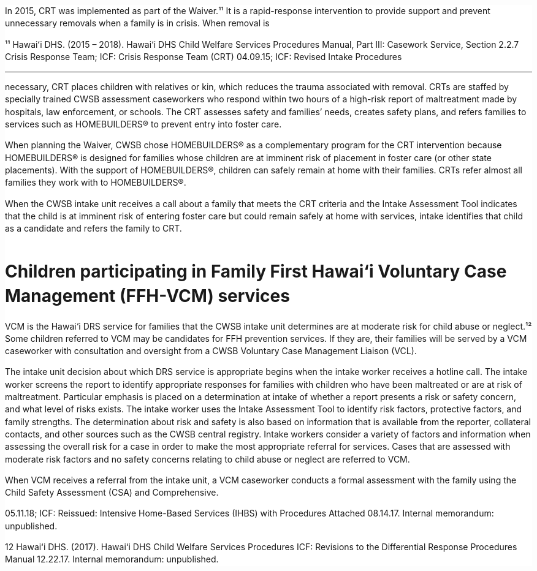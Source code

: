 In 2015, CRT was implemented as part of the Waiver.¹¹ It is a rapid-response intervention to provide support and prevent unnecessary removals when a family is in crisis. When removal is

¹¹ Hawaiʻi DHS. (2015 – 2018). Hawai‘i DHS Child Welfare Services Procedures Manual, Part III: Casework Service, Section 2.2.7 Crisis Response Team; ICF: Crisis Response Team (CRT) 04.09.15; ICF: Revised Intake Procedures

---



necessary, CRT places children with relatives or kin, which reduces the trauma associated with removal. CRTs are staffed by specially trained CWSB assessment caseworkers who respond within two hours of a high-risk report of maltreatment made by hospitals, law enforcement, or schools. The CRT assesses safety and families’ needs, creates safety plans, and refers families to services such as HOMEBUILDERS® to prevent entry into foster care.

When planning the Waiver, CWSB chose HOMEBUILDERS® as a complementary program for the CRT intervention because HOMEBUILDERS® is designed for families whose children are at imminent risk of placement in foster care (or other state placements). With the support of HOMEBUILDERS®, children can safely remain at home with their families. CRTs refer almost all families they work with to HOMEBUILDERS®.

When the CWSB intake unit receives a call about a family that meets the CRT criteria and the Intake Assessment Tool indicates that the child is at imminent risk of entering foster care but could remain safely at home with services, intake identifies that child as a candidate and refers the family to CRT.

# Children participating in Family First Hawai‘i Voluntary Case Management (FFH-VCM) services

VCM is the Hawai‘i DRS service for families that the CWSB intake unit determines are at moderate risk for child abuse or neglect.¹² Some children referred to VCM may be candidates for FFH prevention services. If they are, their families will be served by a VCM caseworker with consultation and oversight from a CWSB Voluntary Case Management Liaison (VCL).

The intake unit decision about which DRS service is appropriate begins when the intake worker receives a hotline call. The intake worker screens the report to identify appropriate responses for families with children who have been maltreated or are at risk of maltreatment. Particular emphasis is placed on a determination at intake of whether a report presents a risk or safety concern, and what level of risks exists. The intake worker uses the Intake Assessment Tool to identify risk factors, protective factors, and family strengths. The determination about risk and safety is also based on information that is available from the reporter, collateral contacts, and other sources such as the CWSB central registry. Intake workers consider a variety of factors and information when assessing the overall risk for a case in order to make the most appropriate referral for services. Cases that are assessed with moderate risk factors and no safety concerns relating to child abuse or neglect are referred to VCM.

When VCM receives a referral from the intake unit, a VCM caseworker conducts a formal assessment with the family using the Child Safety Assessment (CSA) and Comprehensive.

05.11.18; ICF: Reissued: Intensive Home-Based Services (IHBS) with Procedures Attached 08.14.17. Internal memorandum: unpublished.

12 Hawaiʻi DHS. (2017). Hawai‘i DHS Child Welfare Services Procedures ICF: Revisions to the Differential Response Procedures Manual 12.22.17. Internal memorandum: unpublished.

